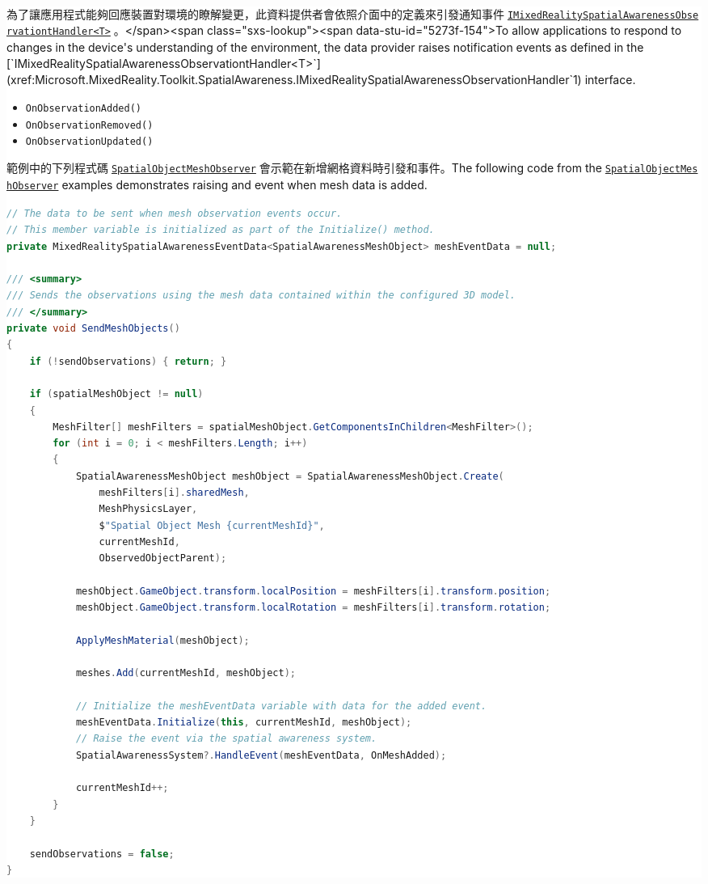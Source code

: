 <span data-ttu-id="5273f-154">為了讓應用程式能夠回應裝置對環境的瞭解變更，此資料提供者會依照介面中的定義來引發通知事件 [`IMixedRealitySpatialAwarenessObservationtHandler<T>`](xref:Microsoft.MixedReality.Toolkit.SpatialAwareness.IMixedRealitySpatialAwarenessObservationHandler`1) 。</span><span class="sxs-lookup"><span data-stu-id="5273f-154">To allow applications to respond to changes in the device's understanding of the environment, the data provider raises notification events as defined in the [`IMixedRealitySpatialAwarenessObservationtHandler<T>`](xref:Microsoft.MixedReality.Toolkit.SpatialAwareness.IMixedRealitySpatialAwarenessObservationHandler`1) interface.</span></span>

- `OnObservationAdded()`
- `OnObservationRemoved()`
- `OnObservationUpdated()`

 <span data-ttu-id="5273f-155">範例中的下列程式碼 [`SpatialObjectMeshObserver`](xref:Microsoft.MixedReality.Toolkit.SpatialObjectMeshObserver.SpatialObjectMeshObserver) 會示範在新增網格資料時引發和事件。</span><span class="sxs-lookup"><span data-stu-id="5273f-155">The following code from the [`SpatialObjectMeshObserver`](xref:Microsoft.MixedReality.Toolkit.SpatialObjectMeshObserver.SpatialObjectMeshObserver) examples demonstrates raising and event when mesh data is added.</span></span>

```c#
// The data to be sent when mesh observation events occur.
// This member variable is initialized as part of the Initialize() method.
private MixedRealitySpatialAwarenessEventData<SpatialAwarenessMeshObject> meshEventData = null;

/// <summary>
/// Sends the observations using the mesh data contained within the configured 3D model.
/// </summary>
private void SendMeshObjects()
{
    if (!sendObservations) { return; }

    if (spatialMeshObject != null)
    {
        MeshFilter[] meshFilters = spatialMeshObject.GetComponentsInChildren<MeshFilter>();
        for (int i = 0; i < meshFilters.Length; i++)
        {
            SpatialAwarenessMeshObject meshObject = SpatialAwarenessMeshObject.Create(
                meshFilters[i].sharedMesh,
                MeshPhysicsLayer,
                $"Spatial Object Mesh {currentMeshId}",
                currentMeshId,
                ObservedObjectParent);

            meshObject.GameObject.transform.localPosition = meshFilters[i].transform.position;
            meshObject.GameObject.transform.localRotation = meshFilters[i].transform.rotation;

            ApplyMeshMaterial(meshObject);

            meshes.Add(currentMeshId, meshObject);

            // Initialize the meshEventData variable with data for the added event.
            meshEventData.Initialize(this, currentMeshId, meshObject);
            // Raise the event via the spatial awareness system.
            SpatialAwarenessSystem?.HandleEvent(meshEventData, OnMeshAdded);

            currentMeshId++;
        }
    }

    sendObservations = false;
}
```

